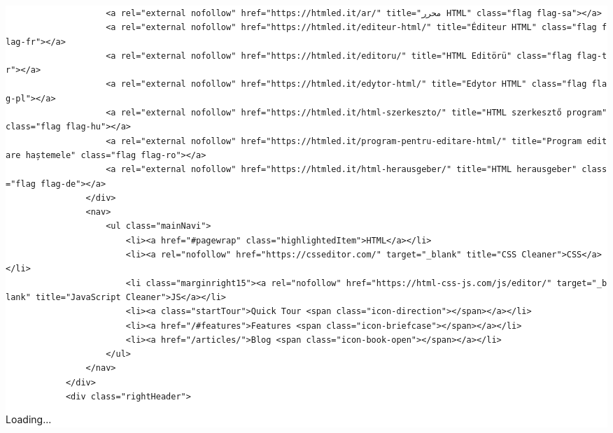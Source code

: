 						<a rel="external nofollow" href="https://htmled.it/ar/" title="محرر HTML" class="flag flag-sa"></a>
						<a rel="external nofollow" href="https://htmled.it/editeur-html/" title="Éditeur HTML" class="flag flag-fr"></a>
						<a rel="external nofollow" href="https://htmled.it/editoru/" title="HTML Editörü" class="flag flag-tr"></a>
						<a rel="external nofollow" href="https://htmled.it/edytor-html/" title="Edytor HTML" class="flag flag-pl"></a>
						<a rel="external nofollow" href="https://htmled.it/html-szerkeszto/" title="HTML szerkesztő program" class="flag flag-hu"></a>
						<a rel="external nofollow" href="https://htmled.it/program-pentru-editare-html/" title="Program editare haștemele" class="flag flag-ro"></a>
						<a rel="external nofollow" href="https://htmled.it/html-herausgeber/" title="HTML herausgeber" class="flag flag-de"></a>
					</div>				
					<nav>
						<ul class="mainNavi">
							<li><a href="#pagewrap" class="highlightedItem">HTML</a></li>
							<li><a rel="nofollow" href="https://csseditor.com/" target="_blank" title="CSS Cleaner">CSS</a></li>
							<li class="marginright15"><a rel="nofollow" href="https://html-css-js.com/js/editor/" target="_blank" title="JavaScript Cleaner">JS</a></li>
							<li><a class="startTour">Quick Tour <span class="icon-direction"></span></a></li>
							<li><a href="/#features">Features <span class="icon-briefcase"></span></a></li>
							<li><a href="/articles/">Blog <span class="icon-book-open"></span></a></li>
						</ul>
					</nav>
				</div>
				<div class="rightHeader">
<iframe data-id="html-online.com_320x100_top_DFP" FRAMEBORDER="0" SCROLLING="no" MARGINHEIGHT="0" MARGINWIDTH="0" TOPMARGIN="0" LEFTMARGIN="0" width="1" height="1"></iframe> <script> (function () { var size='320x100', adunit = 'html-online.com_320x100_top_DFP', childNetworkId = '22366645410', xmlhttp = new XMLHttpRequest();xmlhttp.onreadystatechange = function(){if(xmlhttp.readyState==4 && xmlhttp.status==200){var es = document.querySelectorAll("[data-id='"+adunit+"']");var e = Array.from(es).filter(function(e) {return !e.hasAttribute("data-rendered")});if(e.length > 0){e.forEach(function(el){var iframe = el.contentWindow.document;iframe.open();iframe.write(xmlhttp.responseText);iframe.close();el.setAttribute('data-rendered', true)})}}};var child=childNetworkId.trim()?','+childNetworkId.trim():'';xmlhttp.open("GET", 'https://pubads.g.doubleclick.net/gampad/adx?iu=/147246189'+child+'/'+adunit+'&sz='+encodeURI(size)+'&t=Placement_type%3Dserving&'+Date.now(), true);xmlhttp.send();})(); </script>
				</div>
				<!--<div class="templateSzorny">
					<a href="https://texteditor.com/" title="Online Text Editor" target="_blank" rel="external nofollow"><img src="/editorfiles/images/text-editor.png" alt="unicode text editor"></a>
				</div>-->
				<div class="clearboth">
				</div>
			</div>
		</div>
	</header>
	<div id="pagewrap">
		<div id="szekciok" class="clearfix">
			<div class="programIsThinking">
			</div>
			<div class="szekcio1" data-step="1" data-intro="Use to visual editor to compose your content or paste here a Word document." data-position='right'>
				<div class="loadingC">
				  <span>Loading...</span>
				  <div class="ball"></div>
				  <div class="ball"></div>
				  <div class="ball"></div>
				  <div class="ball"></div>
				  <div class="ball"></div>
				</div>
				<form method="post">